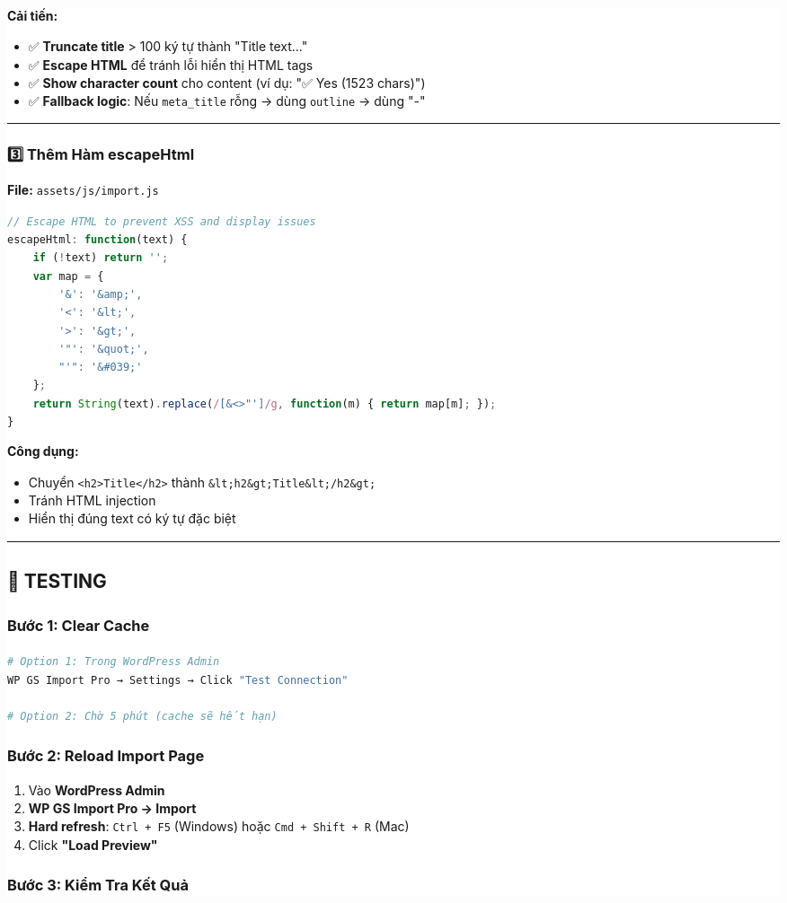 **Cải tiến:**
- ✅ **Truncate title** > 100 ký tự thành "Title text..." 
- ✅ **Escape HTML** để tránh lỗi hiển thị HTML tags
- ✅ **Show character count** cho content (ví dụ: "✅ Yes (1523 chars)")
- ✅ **Fallback logic**: Nếu `meta_title` rỗng → dùng `outline` → dùng "-"

---

### 3️⃣ Thêm Hàm escapeHtml

**File:** `assets/js/import.js`

```javascript
// Escape HTML to prevent XSS and display issues
escapeHtml: function(text) {
    if (!text) return '';
    var map = {
        '&': '&amp;',
        '<': '&lt;',
        '>': '&gt;',
        '"': '&quot;',
        "'": '&#039;'
    };
    return String(text).replace(/[&<>"']/g, function(m) { return map[m]; });
}
```

**Công dụng:**
- Chuyển `<h2>Title</h2>` thành `&lt;h2&gt;Title&lt;/h2&gt;`
- Tránh HTML injection
- Hiển thị đúng text có ký tự đặc biệt

---

## 🧪 TESTING

### Bước 1: Clear Cache

```powershell
# Option 1: Trong WordPress Admin
WP GS Import Pro → Settings → Click "Test Connection"

# Option 2: Chờ 5 phút (cache sẽ hết hạn)
```

### Bước 2: Reload Import Page

1. Vào **WordPress Admin**
2. **WP GS Import Pro → Import**
3. **Hard refresh**: `Ctrl + F5` (Windows) hoặc `Cmd + Shift + R` (Mac)
4. Click **"Load Preview"**

### Bước 3: Kiểm Tra Kết Quả
